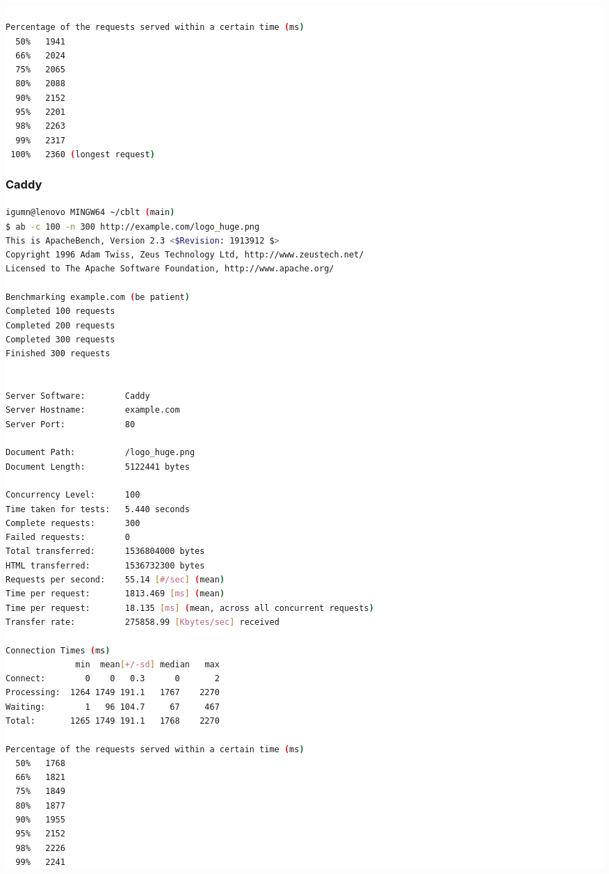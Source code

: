 ```bash

Percentage of the requests served within a certain time (ms)
  50%   1941
  66%   2024
  75%   2065
  80%   2088
  90%   2152
  95%   2201
  98%   2263
  99%   2317
 100%   2360 (longest request)
```

### Caddy

```bash
igumn@lenovo MINGW64 ~/cblt (main)
$ ab -c 100 -n 300 http://example.com/logo_huge.png
This is ApacheBench, Version 2.3 <$Revision: 1913912 $>
Copyright 1996 Adam Twiss, Zeus Technology Ltd, http://www.zeustech.net/
Licensed to The Apache Software Foundation, http://www.apache.org/

Benchmarking example.com (be patient)
Completed 100 requests
Completed 200 requests
Completed 300 requests
Finished 300 requests


Server Software:        Caddy
Server Hostname:        example.com
Server Port:            80

Document Path:          /logo_huge.png
Document Length:        5122441 bytes

Concurrency Level:      100
Time taken for tests:   5.440 seconds
Complete requests:      300
Failed requests:        0
Total transferred:      1536804000 bytes
HTML transferred:       1536732300 bytes
Requests per second:    55.14 [#/sec] (mean)
Time per request:       1813.469 [ms] (mean)
Time per request:       18.135 [ms] (mean, across all concurrent requests)
Transfer rate:          275858.99 [Kbytes/sec] received

Connection Times (ms)
              min  mean[+/-sd] median   max
Connect:        0    0   0.3      0       2
Processing:  1264 1749 191.1   1767    2270
Waiting:        1   96 104.7     67     467
Total:       1265 1749 191.1   1768    2270

Percentage of the requests served within a certain time (ms)
  50%   1768
  66%   1821
  75%   1849
  80%   1877
  90%   1955
  95%   2152
  98%   2226
  99%   2241
```